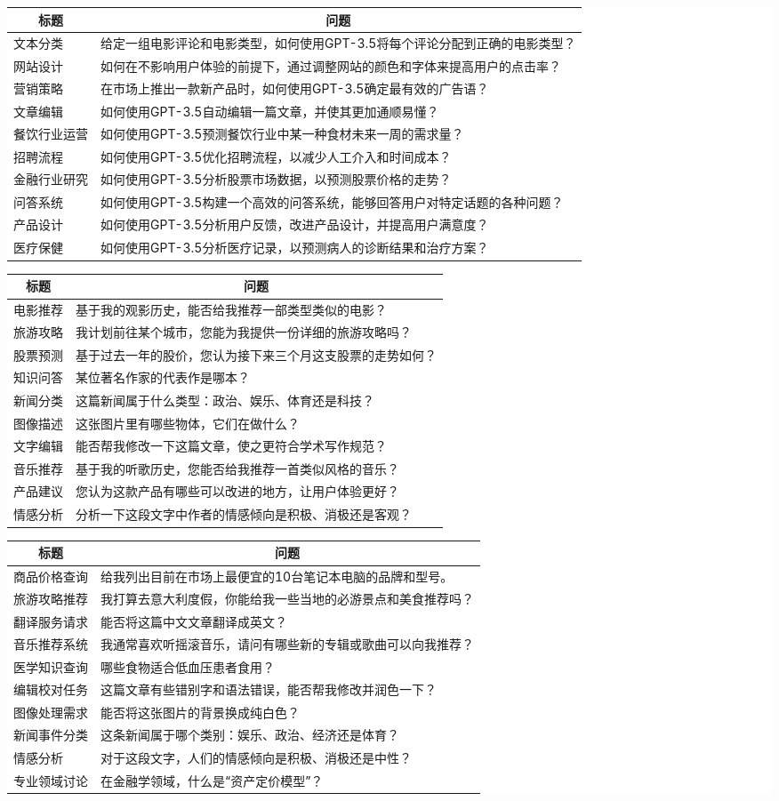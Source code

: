 | 标题                                     | 问题                                                                              |
|------------------------------------------|-----------------------------------------------------------------------------------|
| 文本分类 | 给定一组电影评论和电影类型，如何使用GPT-3.5将每个评论分配到正确的电影类型？|
| 网站设计 | 如何在不影响用户体验的前提下，通过调整网站的颜色和字体来提高用户的点击率？|
| 营销策略 | 在市场上推出一款新产品时，如何使用GPT-3.5确定最有效的广告语？|
| 文章编辑 | 如何使用GPT-3.5自动编辑一篇文章，并使其更加通顺易懂？|
| 餐饮行业运营 | 如何使用GPT-3.5预测餐饮行业中某一种食材未来一周的需求量？|
| 招聘流程 | 如何使用GPT-3.5优化招聘流程，以减少人工介入和时间成本？|
| 金融行业研究 | 如何使用GPT-3.5分析股票市场数据，以预测股票价格的走势？|
| 问答系统 | 如何使用GPT-3.5构建一个高效的问答系统，能够回答用户对特定话题的各种问题？|
| 产品设计 | 如何使用GPT-3.5分析用户反馈，改进产品设计，并提高用户满意度？|
| 医疗保健 | 如何使用GPT-3.5分析医疗记录，以预测病人的诊断结果和治疗方案？|

| 标题 | 问题 |
| --- | --- |
| 电影推荐 | 基于我的观影历史，能否给我推荐一部类型类似的电影？|
| 旅游攻略 | 我计划前往某个城市，您能为我提供一份详细的旅游攻略吗？|
| 股票预测 | 基于过去一年的股价，您认为接下来三个月这支股票的走势如何？|
| 知识问答 | 某位著名作家的代表作是哪本？|
| 新闻分类 | 这篇新闻属于什么类型：政治、娱乐、体育还是科技？|
| 图像描述 | 这张图片里有哪些物体，它们在做什么？|
| 文字编辑 | 能否帮我修改一下这篇文章，使之更符合学术写作规范？|
| 音乐推荐 | 基于我的听歌历史，您能否给我推荐一首类似风格的音乐？|
| 产品建议 | 您认为这款产品有哪些可以改进的地方，让用户体验更好？|
| 情感分析 | 分析一下这段文字中作者的情感倾向是积极、消极还是客观？|

| 标题                                       | 问题                                                         |
| ---------------------------------------- | ------------------------------------------------------------ |
| 商品价格查询                     | 给我列出目前在市场上最便宜的10台笔记本电脑的品牌和型号。 |
| 旅游攻略推荐                     | 我打算去意大利度假，你能给我一些当地的必游景点和美食推荐吗？ |
| 翻译服务请求                     | 能否将这篇中文文章翻译成英文？                             |
| 音乐推荐系统                     | 我通常喜欢听摇滚音乐，请问有哪些新的专辑或歌曲可以向我推荐？ |
| 医学知识查询                     | 哪些食物适合低血压患者食用？                               |
| 编辑校对任务                     | 这篇文章有些错别字和语法错误，能否帮我修改并润色一下？       |
| 图像处理需求                     | 能否将这张图片的背景换成纯白色？                             |
| 新闻事件分类                     | 这条新闻属于哪个类别：娱乐、政治、经济还是体育？             |
| 情感分析                         | 对于这段文字，人们的情感倾向是积极、消极还是中性？           |
| 专业领域讨论                     | 在金融学领域，什么是“资产定价模型”？                        |
